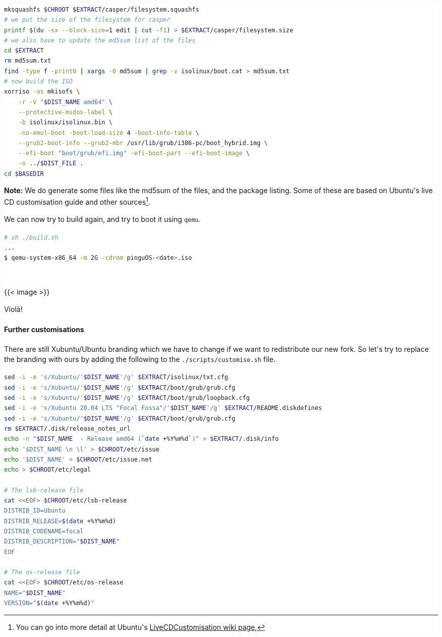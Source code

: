 ```sh
mksquashfs $CHROOT $EXTRACT/casper/filesystem.squashfs
# we put the size of the filesystem for casper
printf $(du -sx --block-size=1 edit | cut -f1) > $EXTRACT/casper/filesystem.size
# we also have to update the md5sum list of the files
cd $EXTRACT
rm md5sum.txt
find -type f -print0 | xargs -0 md5sum | grep -v isolinux/boot.cat > md5sum.txt
# now build the ISO
xorriso -as mkisofs \
	-r -V "$DIST_NAME amd64" \
	--protective-msdos-label \
	-b isolinux/isolinux.bin \
	-no-emul-boot -boot-load-size 4 -boot-info-table \
	--grub2-boot-info --grub2-mbr /usr/lib/grub/i386-pc/boot_hybrid.img \
	--efi-boot "boot/grub/efi.img" -efi-boot-part --efi-boot-image \
	-o ../$DIST_FILE .
cd $BASEDIR
```

**Note:** We do generate some files like the md5sum of the files, and the
package listing. Some of these are based on Ubuntu's live CD customisation
guide and other sources[^4].

We can now try to build again, and try to boot it using `qemu`.

```sh
# sh ./build.sh
...
$ qemu-system-x86_64 -m 2G -cdrom pinguOS-<date>.iso
```  

<br>

{{< image >}}

Violà!

#### Further customisations

There are still Xubuntu/Ubuntu branding which we have to change if we want to
redistribute our new fork. So let's try to replace the branding with ours by
adding the following to the `./scripts/customise.sh` file.

```sh
sed -i -e 's/Xubuntu/'$DIST_NAME'/g' $EXTRACT/isolinux/txt.cfg
sed -i -e 's/Xubuntu/'$DIST_NAME'/g' $EXTRACT/boot/grub/grub.cfg
sed -i -e 's/Xubuntu/'$DIST_NAME'/g' $EXTRACT/boot/grub/loopback.cfg
sed -i -e 's/Xubuntu 20.04 LTS "Focal Fossa"/'$DIST_NAME'/g' $EXTRACT/README.diskdefines
sed -i -e 's/Xubuntu/'$DIST_NAME'/g' $EXTRACT/boot/grub/grub.cfg
rm $EXTRACT/.disk/release_notes_url
echo -n "$DIST_NAME  - Release amd64 (`date +%Y%m%d`)" > $EXTRACT/.disk/info
echo '$DIST_NAME \n \l' > $CHROOT/etc/issue
echo '$DIST_NAME' > $CHROOT/etc/issue.net
echo > $CHROOT/etc/legal

# The lsb-release file
cat <<EOF> $CHROOT/etc/lsb-release
DISTRIB_ID=Ubuntu
DISTRIB_RELEASE=$(date +%Y%m%d)
DISTRIB_CODENAME=focal
DISTRIB_DESCRIPTION="$DIST_NAME"
EOF

# The os-release file
cat <<EOF> $CHROOT/etc/os-release
NAME="$DIST_NAME"
VERSION="$(date +%Y%m%d)"
```

[Linux From Scratch]: http://www.linuxfromscratch.org/lfs/
[tldrlfs]: https://github.com/Sweets/tldrlfs
[Hannah Montana Linux]: http://hannahmontana.sourceforge.net/
[PRoot]: https://proot-me.github.io/
[^1]: Check Ubuntu's [DerivativeDistroHowto wiki page](https://wiki.ubuntu.com/DerivativeDistroHowto#Trademarks),
[^2]: For example Alpine's [abuild](https://git.alpinelinux.org/abuild/) or
[^3]: We mount these so that the applications which rely on the existence of
[^4]: You can go into more detail at Ubuntu's [LiveCDCustomisation wiki page](https://help.ubuntu.com/community/LiveCDCustomization),